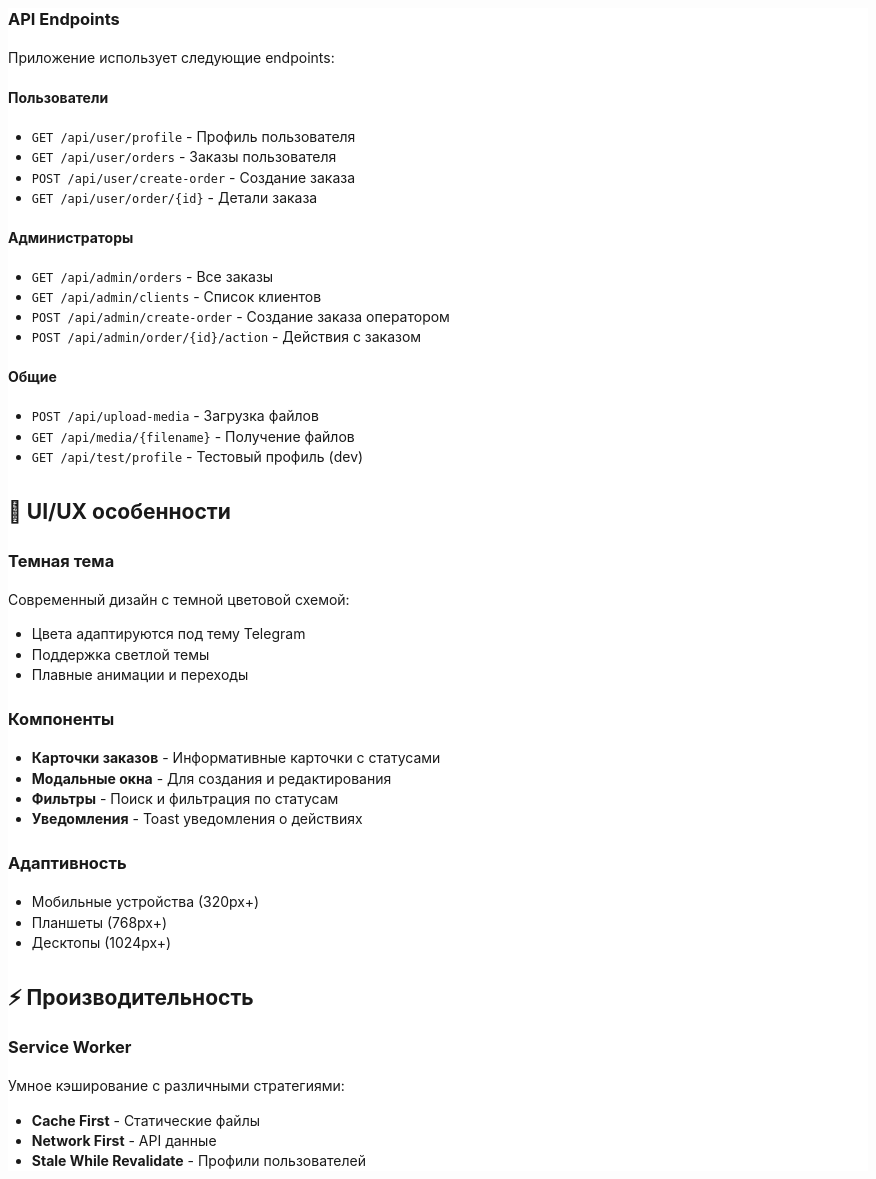 ### API Endpoints

Приложение использует следующие endpoints:

#### Пользователи
- `GET /api/user/profile` - Профиль пользователя
- `GET /api/user/orders` - Заказы пользователя
- `POST /api/user/create-order` - Создание заказа
- `GET /api/user/order/{id}` - Детали заказа

#### Администраторы
- `GET /api/admin/orders` - Все заказы
- `GET /api/admin/clients` - Список клиентов
- `POST /api/admin/create-order` - Создание заказа оператором
- `POST /api/admin/order/{id}/action` - Действия с заказом

#### Общие
- `POST /api/upload-media` - Загрузка файлов
- `GET /api/media/{filename}` - Получение файлов
- `GET /api/test/profile` - Тестовый профиль (dev)

## 🎨 UI/UX особенности

### Темная тема

Современный дизайн с темной цветовой схемой:

- Цвета адаптируются под тему Telegram
- Поддержка светлой темы
- Плавные анимации и переходы

### Компоненты

- **Карточки заказов** - Информативные карточки с статусами
- **Модальные окна** - Для создания и редактирования
- **Фильтры** - Поиск и фильтрация по статусам
- **Уведомления** - Toast уведомления о действиях

### Адаптивность

- Мобильные устройства (320px+)
- Планшеты (768px+)
- Десктопы (1024px+)

## ⚡ Производительность

### Service Worker

Умное кэширование с различными стратегиями:

- **Cache First** - Статические файлы
- **Network First** - API данные
- **Stale While Revalidate** - Профили пользователей
